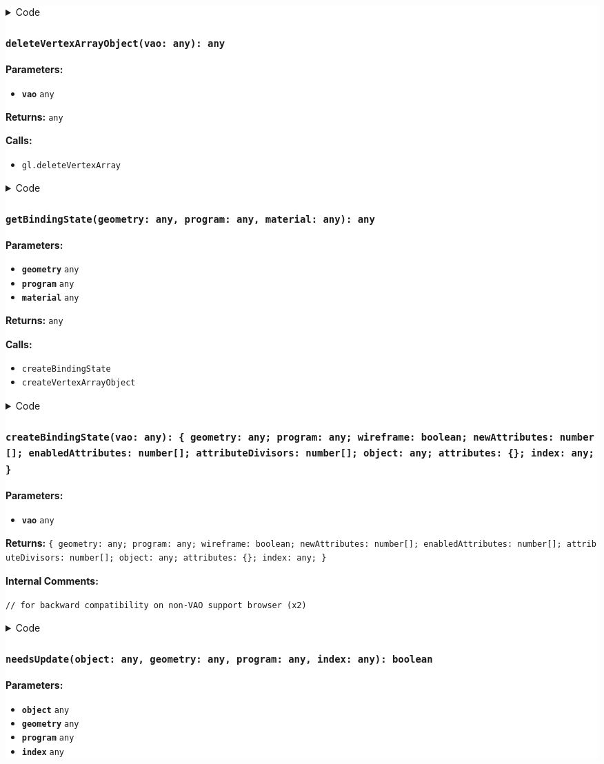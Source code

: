 <details><summary>Code</summary></details>

### `deleteVertexArrayObject(vao: any): any`

**Parameters:**

- **`vao`** `any`

**Returns:** `any`

**Calls:**

- `gl.deleteVertexArray`

<details><summary>Code</summary></details>

### `getBindingState(geometry: any, program: any, material: any): any`

**Parameters:**

- **`geometry`** `any`
- **`program`** `any`
- **`material`** `any`

**Returns:** `any`

**Calls:**

- `createBindingState`
- `createVertexArrayObject`

<details><summary>Code</summary></details>

### `createBindingState(vao: any): { geometry: any; program: any; wireframe: boolean; newAttributes: number[]; enabledAttributes: number[]; attributeDivisors: number[]; object: any; attributes: {}; index: any; }`

**Parameters:**

- **`vao`** `any`

**Returns:** `{ geometry: any; program: any; wireframe: boolean; newAttributes: number[]; enabledAttributes: number[]; attributeDivisors: number[]; object: any; attributes: {}; index: any; }`

**Internal Comments:**
```
// for backward compatibility on non-VAO support browser (x2)
```

<details><summary>Code</summary></details>

### `needsUpdate(object: any, geometry: any, program: any, index: any): boolean`

**Parameters:**

- **`object`** `any`
- **`geometry`** `any`
- **`program`** `any`
- **`index`** `any`
